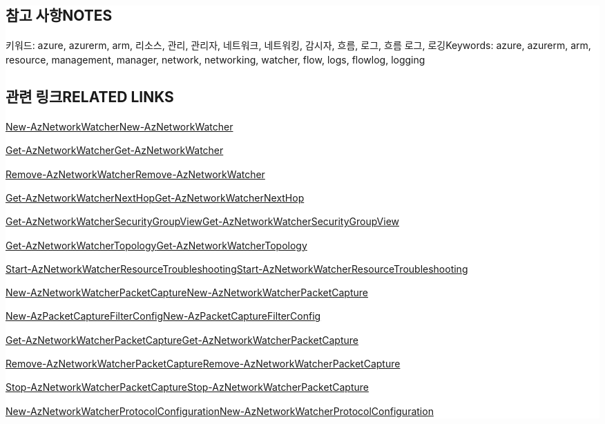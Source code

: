## <span data-ttu-id="c2ec2-142">참고 사항</span><span class="sxs-lookup"><span data-stu-id="c2ec2-142">NOTES</span></span>
<span data-ttu-id="c2ec2-143">키워드: azure, azurerm, arm, 리소스, 관리, 관리자, 네트워크, 네트워킹, 감시자, 흐름, 로그, 흐름 로그, 로깅</span><span class="sxs-lookup"><span data-stu-id="c2ec2-143">Keywords: azure, azurerm, arm, resource, management, manager, network, networking, watcher, flow, logs, flowlog, logging</span></span>

## <span data-ttu-id="c2ec2-144">관련 링크</span><span class="sxs-lookup"><span data-stu-id="c2ec2-144">RELATED LINKS</span></span>

[<span data-ttu-id="c2ec2-145">New-AzNetworkWatcher</span><span class="sxs-lookup"><span data-stu-id="c2ec2-145">New-AzNetworkWatcher</span></span>](./New-AzNetworkWatcher.md)

[<span data-ttu-id="c2ec2-146">Get-AzNetworkWatcher</span><span class="sxs-lookup"><span data-stu-id="c2ec2-146">Get-AzNetworkWatcher</span></span>](./Get-AzNetworkWatcher.md)

[<span data-ttu-id="c2ec2-147">Remove-AzNetworkWatcher</span><span class="sxs-lookup"><span data-stu-id="c2ec2-147">Remove-AzNetworkWatcher</span></span>](./Remove-AzNetworkWatcher.md)

[<span data-ttu-id="c2ec2-148">Get-AzNetworkWatcherNextHop</span><span class="sxs-lookup"><span data-stu-id="c2ec2-148">Get-AzNetworkWatcherNextHop</span></span>](./Get-AzNetworkWatcherNextHop.md)

[<span data-ttu-id="c2ec2-149">Get-AzNetworkWatcherSecurityGroupView</span><span class="sxs-lookup"><span data-stu-id="c2ec2-149">Get-AzNetworkWatcherSecurityGroupView</span></span>](./Get-AzNetworkWatcherSecurityGroupView.md)

[<span data-ttu-id="c2ec2-150">Get-AzNetworkWatcherTopology</span><span class="sxs-lookup"><span data-stu-id="c2ec2-150">Get-AzNetworkWatcherTopology</span></span>](./Get-AzNetworkWatcherTopology.md)

[<span data-ttu-id="c2ec2-151">Start-AzNetworkWatcherResourceTroubleshooting</span><span class="sxs-lookup"><span data-stu-id="c2ec2-151">Start-AzNetworkWatcherResourceTroubleshooting</span></span>](./Start-AzNetworkWatcherResourceTroubleshooting.md)

[<span data-ttu-id="c2ec2-152">New-AzNetworkWatcherPacketCapture</span><span class="sxs-lookup"><span data-stu-id="c2ec2-152">New-AzNetworkWatcherPacketCapture</span></span>](./New-AzNetworkWatcherPacketCapture.md)

[<span data-ttu-id="c2ec2-153">New-AzPacketCaptureFilterConfig</span><span class="sxs-lookup"><span data-stu-id="c2ec2-153">New-AzPacketCaptureFilterConfig</span></span>](./New-AzPacketCaptureFilterConfig.md)

[<span data-ttu-id="c2ec2-154">Get-AzNetworkWatcherPacketCapture</span><span class="sxs-lookup"><span data-stu-id="c2ec2-154">Get-AzNetworkWatcherPacketCapture</span></span>](./Get-AzNetworkWatcherPacketCapture.md)

[<span data-ttu-id="c2ec2-155">Remove-AzNetworkWatcherPacketCapture</span><span class="sxs-lookup"><span data-stu-id="c2ec2-155">Remove-AzNetworkWatcherPacketCapture</span></span>](./Remove-AzNetworkWatcherPacketCapture.md)

[<span data-ttu-id="c2ec2-156">Stop-AzNetworkWatcherPacketCapture</span><span class="sxs-lookup"><span data-stu-id="c2ec2-156">Stop-AzNetworkWatcherPacketCapture</span></span>](./Stop-AzNetworkWatcherPacketCapture.md)

[<span data-ttu-id="c2ec2-157">New-AzNetworkWatcherProtocolConfiguration</span><span class="sxs-lookup"><span data-stu-id="c2ec2-157">New-AzNetworkWatcherProtocolConfiguration</span></span>](./New-AzNetworkWatcherProtocolConfiguration.md)
